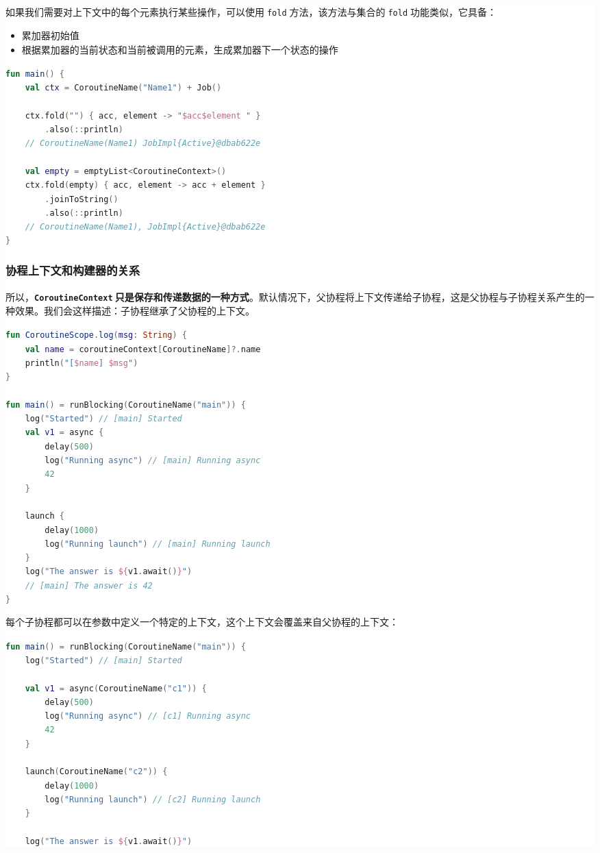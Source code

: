 如果我们需要对上下文中的每个元素执行某些操作，可以使用 `fold` 方法，该方法与集合的 `fold` 功能类似，它具备：

* 累加器初始值
* 根据累加器的当前状态和当前被调用的元素，生成累加器下一个状态的操作

```kotlin
fun main() {
    val ctx = CoroutineName("Name1") + Job()
    
    ctx.fold("") { acc, element -> "$acc$element " }
        .also(::println)
    // CoroutineName(Name1) JobImpl{Active}@dbab622e
    
    val empty = emptyList<CoroutineContext>()
    ctx.fold(empty) { acc, element -> acc + element }
        .joinToString()
        .also(::println)
    // CoroutineName(Name1), JobImpl{Active}@dbab622e
}
```

### 协程上下文和构建器的关系

所以，**`CoroutineContext` 只是保存和传递数据的一种方式**。默认情况下，父协程将上下文传递给子协程，这是父协程与子协程关系产生的一种效果。我们会这样描述：子协程继承了父协程的上下文。

```kotlin
fun CoroutineScope.log(msg: String) {
    val name = coroutineContext[CoroutineName]?.name
    println("[$name] $msg")
}

fun main() = runBlocking(CoroutineName("main")) {
    log("Started") // [main] Started
    val v1 = async {
        delay(500)
        log("Running async") // [main] Running async
        42
    }
    
    launch {
        delay(1000)
        log("Running launch") // [main] Running launch
    }
    log("The answer is ${v1.await()}")
    // [main] The answer is 42
}
```

每个子协程都可以在参数中定义一个特定的上下文，这个上下文会覆盖来自父协程的上下文：

```kotlin
fun main() = runBlocking(CoroutineName("main")) {
    log("Started") // [main] Started
   
    val v1 = async(CoroutineName("c1")) {
        delay(500)
        log("Running async") // [c1] Running async
        42
    }

    launch(CoroutineName("c2")) {
        delay(1000)
        log("Running launch") // [c2] Running launch
    }

    log("The answer is ${v1.await()}")
```